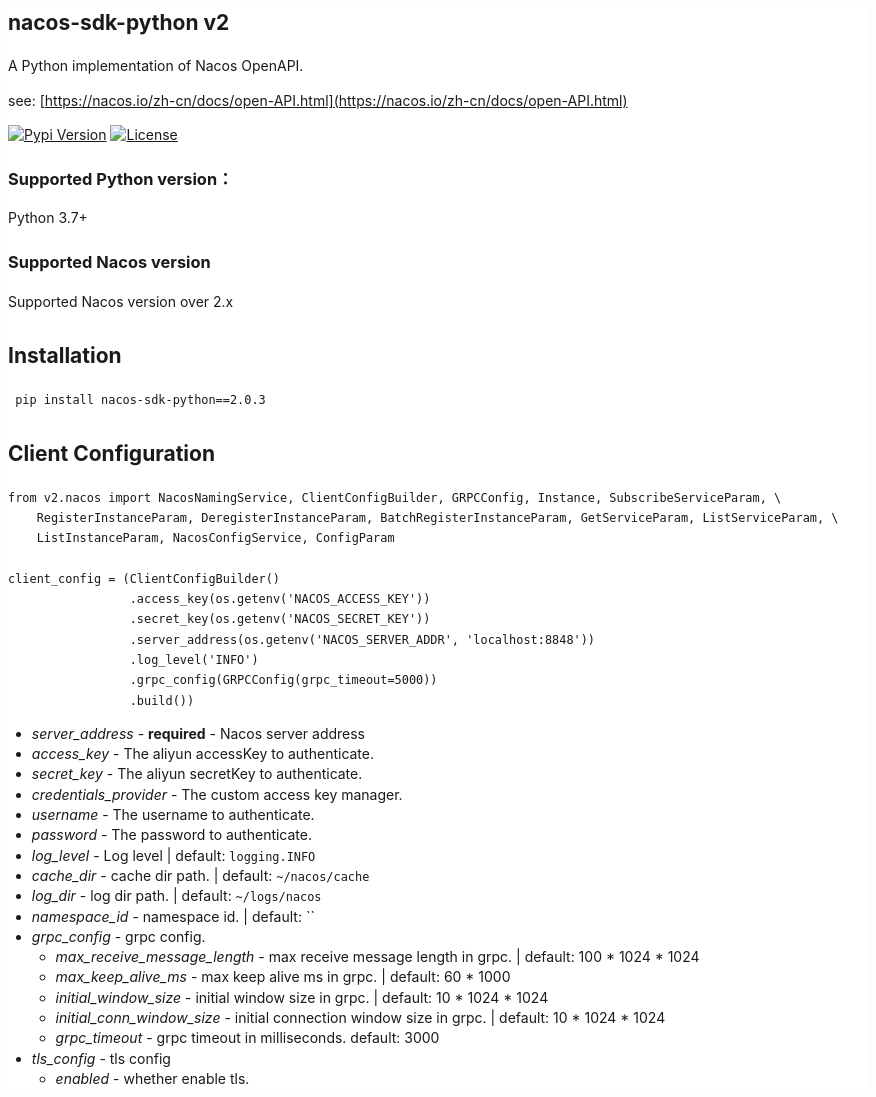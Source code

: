 ## nacos-sdk-python v2

A Python implementation of Nacos OpenAPI.

see: [https://nacos.io/zh-cn/docs/open-API.html](https://nacos.io/zh-cn/docs/open-API.html)

[![Pypi Version](https://camo.githubusercontent.com/e12233f7e290ac3e5f3860fcb8f8aebb21fcfabaab11572dc1a25d700f4c9f9a/68747470733a2f2f62616467652e667572792e696f2f70792f6e61636f732d73646b2d707974686f6e2e737667)](https://badge.fury.io/py/nacos-sdk-python) [![License](https://camo.githubusercontent.com/c355f200ea90fddaa407b6eaab303663a669248ea3ca7b1fcf77dbe04ff5f48c/68747470733a2f2f696d672e736869656c64732e696f2f62616467652f6c6963656e73652d417061636865253230322e302d626c75652e737667)](https://github.com/nacos-group/nacos-sdk-python/blob/master/LICENSE)

### Supported Python version：

Python 3.7+

### Supported Nacos version

Supported Nacos version over 2.x

## Installation

```shell
 pip install nacos-sdk-python==2.0.3
```

## Client Configuration

```
from v2.nacos import NacosNamingService, ClientConfigBuilder, GRPCConfig, Instance, SubscribeServiceParam, \
    RegisterInstanceParam, DeregisterInstanceParam, BatchRegisterInstanceParam, GetServiceParam, ListServiceParam, \
    ListInstanceParam, NacosConfigService, ConfigParam
    
client_config = (ClientConfigBuilder()
                 .access_key(os.getenv('NACOS_ACCESS_KEY'))
                 .secret_key(os.getenv('NACOS_SECRET_KEY'))
                 .server_address(os.getenv('NACOS_SERVER_ADDR', 'localhost:8848'))
                 .log_level('INFO')
                 .grpc_config(GRPCConfig(grpc_timeout=5000))
                 .build())
```

-   _server\_address_ - **required** - Nacos server address
-   _access\_key_ - The aliyun accessKey to authenticate.
-   _secret\_key_ - The aliyun secretKey to authenticate.
-   _credentials\_provider_ - The custom access key manager.
-   _username_ - The username to authenticate.
-   _password_ - The password to authenticate.
-   _log\_level_ - Log level | default: `logging.INFO`
-   _cache\_dir_ - cache dir path. | default: `~/nacos/cache`
-   _log\_dir_ - log dir path. | default: `~/logs/nacos`
-   _namespace\_id_ - namespace id. | default: \`\`
-   _grpc\_config_ - grpc config.
    -   _max\_receive\_message\_length_ - max receive message length in grpc. | default: 100 \* 1024 \* 1024
    -   _max\_keep\_alive\_ms_ - max keep alive ms in grpc. | default: 60 \* 1000
    -   _initial\_window\_size_ - initial window size in grpc. | default: 10 \* 1024 \* 1024
    -   _initial\_conn\_window\_size_ - initial connection window size in grpc. | default: 10 \* 1024 \* 1024
    -   _grpc\_timeout_ - grpc timeout in milliseconds. default: 3000
-   _tls\_config_ - tls config
    -   _enabled_ - whether enable tls.